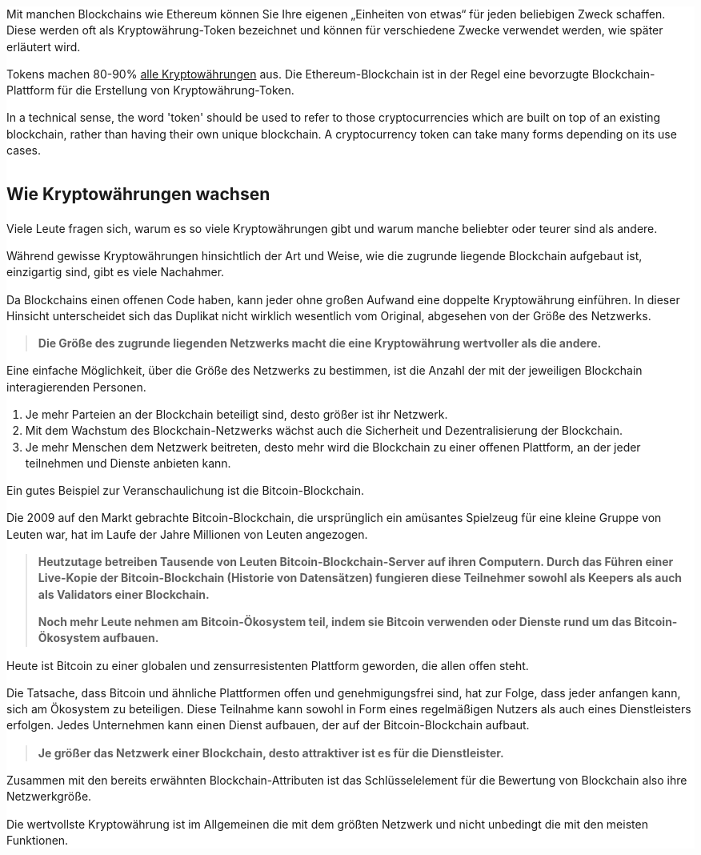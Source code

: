 Mit manchen Blockchains wie Ethereum können Sie Ihre eigenen „Einheiten von etwas“ für jeden beliebigen Zweck schaffen. Diese werden oft als Kryptowährung-Token bezeichnet und können für verschiedene Zwecke verwendet werden, wie später erläutert wird.

Tokens machen 80-90% [alle Kryptowährungen](https://coinmarketcap.com) aus. Die Ethereum-Blockchain ist in der Regel eine bevorzugte Blockchain-Plattform für die Erstellung von Kryptowährung-Token.

In a technical sense, the word 'token' should be used to refer to those cryptocurrencies which are built on top of an existing blockchain, rather than having their own unique blockchain. A cryptocurrency token can take many forms depending on its use cases.

## Wie Kryptowährungen wachsen

Viele Leute fragen sich, warum es so viele Kryptowährungen gibt und warum manche beliebter oder teurer sind als andere.

Während gewisse Kryptowährungen hinsichtlich der Art und Weise, wie die zugrunde liegende Blockchain aufgebaut ist, einzigartig sind, gibt es viele Nachahmer.

Da Blockchains einen offenen Code haben, kann jeder ohne großen Aufwand eine doppelte Kryptowährung einführen. In dieser Hinsicht unterscheidet sich das Duplikat nicht wirklich wesentlich vom Original, abgesehen von der Größe des Netzwerks.

>**Die Größe des zugrunde liegenden Netzwerks macht die eine Kryptowährung wertvoller als die andere.**

Eine einfache Möglichkeit, über die Größe des Netzwerks zu bestimmen, ist die Anzahl der mit der jeweiligen Blockchain interagierenden Personen.

1. Je mehr Parteien an der Blockchain beteiligt sind, desto größer ist ihr Netzwerk.
2. Mit dem Wachstum des Blockchain-Netzwerks wächst auch die Sicherheit und Dezentralisierung der Blockchain.
3. Je mehr Menschen dem Netzwerk beitreten, desto mehr wird die Blockchain zu einer offenen Plattform, an der jeder teilnehmen und Dienste anbieten kann.

Ein gutes Beispiel zur Veranschaulichung ist die Bitcoin-Blockchain.

Die 2009 auf den Markt gebrachte Bitcoin-Blockchain, die ursprünglich ein amüsantes Spielzeug für eine kleine Gruppe von Leuten war, hat im Laufe der Jahre Millionen von Leuten angezogen.

>**Heutzutage betreiben Tausende von Leuten Bitcoin-Blockchain-Server auf ihren Computern. Durch das Führen einer Live-Kopie der Bitcoin-Blockchain (Historie von Datensätzen) fungieren diese Teilnehmer sowohl als Keepers als auch als Validators einer Blockchain.**
>
>**Noch mehr Leute nehmen am Bitcoin-Ökosystem teil, indem sie Bitcoin verwenden oder Dienste rund um das Bitcoin-Ökosystem aufbauen.**

Heute ist Bitcoin zu einer globalen und zensurresistenten Plattform geworden, die allen offen steht.

Die Tatsache, dass Bitcoin und ähnliche Plattformen offen und genehmigungsfrei sind, hat zur Folge, dass jeder anfangen kann, sich am Ökosystem zu beteiligen. Diese Teilnahme kann sowohl in Form eines regelmäßigen Nutzers als auch eines Dienstleisters erfolgen. Jedes Unternehmen kann einen Dienst aufbauen, der auf der Bitcoin-Blockchain aufbaut.

>**Je größer das Netzwerk einer Blockchain, desto attraktiver ist es für die Dienstleister.**

Zusammen mit den bereits erwähnten Blockchain-Attributen ist das Schlüsselelement für die Bewertung von Blockchain also ihre Netzwerkgröße.

Die wertvollste Kryptowährung ist im Allgemeinen die mit dem größten Netzwerk und nicht unbedingt die mit den meisten Funktionen.
